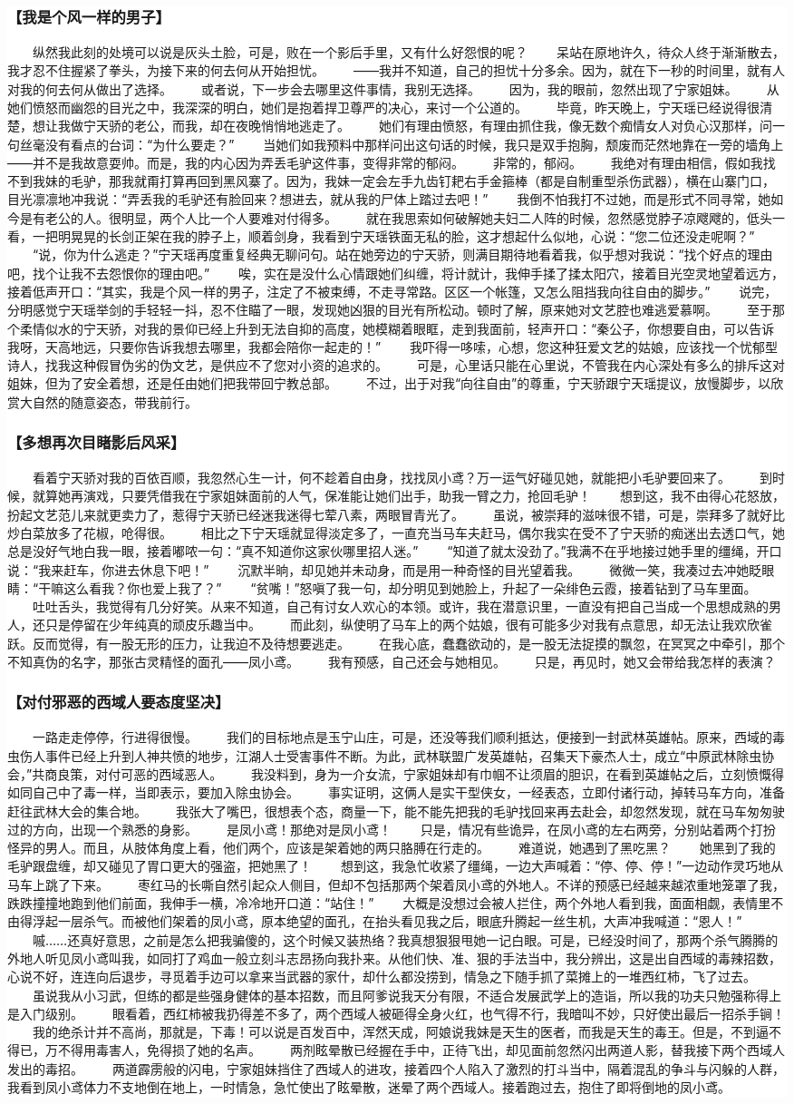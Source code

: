 ### 【我是个风一样的男子】
　　纵然我此刻的处境可以说是灰头土脸，可是，败在一个影后手里，又有什么好怨恨的呢？
　　呆站在原地许久，待众人终于渐渐散去，我才忍不住握紧了拳头，为接下来的何去何从开始担忧。
　　——我并不知道，自己的担忧十分多余。因为，就在下一秒的时间里，就有人对我的何去何从做出了选择。
　　或者说，下一步会去哪里这件事情，我别无选择。
　　因为，我的眼前，忽然出现了宁家姐妹。
　　从她们愤怒而幽怨的目光之中，我深深的明白，她们是抱着捍卫尊严的决心，来讨一个公道的。
　　毕竟，昨天晚上，宁天瑶已经说得很清楚，想让我做宁天骄的老公，而我，却在夜晚悄悄地逃走了。
　　她们有理由愤怒，有理由抓住我，像无数个痴情女人对负心汉那样，问一句丝毫没有看点的台词：“为什么要走？”
　　当她们如我预料中那样问出这句话的时候，我只是双手抱胸，颓废而茫然地靠在一旁的墙角上——并不是我故意耍帅。而是，我的内心因为弄丢毛驴这件事，变得非常的郁闷。
　　非常的，郁闷。
　　我绝对有理由相信，假如我找不到我妹的毛驴，那我就甭打算再回到黑风寨了。因为，我妹一定会左手九齿钉耙右手金箍棒（都是自制重型杀伤武器），横在山寨门口，目光凛凛地冲我说：“弄丢我的毛驴还有脸回来？想进去，就从我的尸体上踏过去吧！”
　　我倒不怕我打不过她，而是形式不同寻常，她如今是有老公的人。很明显，两个人比一个人要难对付得多。
　　就在我思索如何破解她夫妇二人阵的时候，忽然感觉脖子凉飕飕的，低头一看，一把明晃晃的长剑正架在我的脖子上，顺着剑身，我看到宁天瑶铁面无私的脸，这才想起什么似地，心说：“您二位还没走呢啊？”
　　“说，你为什么逃走？”宁天瑶再度重复经典无聊问句。站在她旁边的宁天骄，则满目期待地看着我，似乎想对我说：“找个好点的理由吧，找个让我不去怨恨你的理由吧。”
　　唉，实在是没什么心情跟她们纠缠，将计就计，我伸手揉了揉太阳穴，接着目光空灵地望着远方，接着低声开口：“其实，我是个风一样的男子，注定了不被束缚，不走寻常路。区区一个帐篷，又怎么阻挡我向往自由的脚步。”
　　说完，分明感觉宁天瑶举剑的手轻轻一抖，忍不住瞄了一眼，发现她凶狠的目光有所松动。顿时了解，原来她对文艺腔也难逃爱慕啊。
　　至于那个柔情似水的宁天骄，对我的景仰已经上升到无法自抑的高度，她模糊着眼眶，走到我面前，轻声开口：“秦公子，你想要自由，可以告诉我呀，天高地远，只要你告诉我想去哪里，我都会陪你一起走的！”
　　我吓得一哆嗦，心想，您这种狂爱文艺的姑娘，应该找一个忧郁型诗人，找我这种假冒伪劣的伪文艺，是供应不了您对小资的追求的。
　　可是，心里话只能在心里说，不管我在内心深处有多么的排斥这对姐妹，但为了安全着想，还是任由她们把我带回宁教总部。
　　不过，出于对我“向往自由”的尊重，宁天骄跟宁天瑶提议，放慢脚步，以欣赏大自然的随意姿态，带我前行。

### 【多想再次目睹影后风采】
　　看着宁天骄对我的百依百顺，我忽然心生一计，何不趁着自由身，找找凤小鸢？万一运气好碰见她，就能把小毛驴要回来了。
　　到时候，就算她再演戏，只要凭借我在宁家姐妹面前的人气，保准能让她们出手，助我一臂之力，抢回毛驴！
　　想到这，我不由得心花怒放，扮起文艺范儿来就更卖力了，惹得宁天骄已经迷我迷得七荤八素，两眼冒青光了。
　　虽说，被崇拜的滋味很不错，可是，崇拜多了就好比炒白菜放多了花椒，呛得很。
　　相比之下宁天瑶就显得淡定多了，一直充当马车夫赶马，偶尔我实在受不了宁天骄的痴迷出去透口气，她总是没好气地白我一眼，接着嘟哝一句：“真不知道你这家伙哪里招人迷。”
　　“知道了就太没劲了。”我满不在乎地接过她手里的缰绳，开口说：“我来赶车，你进去休息下吧！”
　　沉默半晌，却见她并未动身，而是用一种奇怪的目光望着我。
　　微微一笑，我凑过去冲她眨眼睛：“干嘛这么看我？你也爱上我了？”
　　“贫嘴！”怒嗔了我一句，却分明见到她脸上，升起了一朵绯色云霞，接着钻到了马车里面。
　　吐吐舌头，我觉得有几分好笑。从来不知道，自己有讨女人欢心的本领。或许，我在潜意识里，一直没有把自己当成一个思想成熟的男人，还只是停留在少年纯真的顽皮乐趣当中。
　　而此刻，纵使明了马车上的两个姑娘，很有可能多少对我有点意思，却无法让我欢欣雀跃。反而觉得，有一股无形的压力，让我迫不及待想要逃走。
　　在我心底，蠢蠢欲动的，是一股无法捉摸的飘忽，在冥冥之中牵引，那个不知真伪的名字，那张古灵精怪的面孔——凤小鸢。
　　我有预感，自己还会与她相见。
　　只是，再见时，她又会带给我怎样的表演？

### 【对付邪恶的西域人要态度坚决】
　　一路走走停停，行进得很慢。
　　我们的目标地点是玉宁山庄，可是，还没等我们顺利抵达，便接到一封武林英雄帖。原来，西域的毒虫伤人事件已经上升到人神共愤的地步，江湖人士受害事件不断。为此，武林联盟广发英雄帖，召集天下豪杰人士，成立“中原武林除虫协会，”共商良策，对付可恶的西域恶人。
　　我没料到，身为一介女流，宁家姐妹却有巾帼不让须眉的胆识，在看到英雄帖之后，立刻愤慨得如同自己中了毒一样，当即表示，要加入除虫协会。
　　事实证明，这俩人是实干型侠女，一经表态，立即付诸行动，掉转马车方向，准备赶往武林大会的集合地。
　　我张大了嘴巴，很想表个态，商量一下，能不能先把我的毛驴找回来再去赴会，却忽然发现，就在马车匆匆驶过的方向，出现一个熟悉的身影。
　　是凤小鸢！那绝对是凤小鸢！
　　只是，情况有些诡异，在凤小鸢的左右两旁，分别站着两个打扮怪异的男人。而且，从肢体角度上看，他们两个，应该是架着她的两只胳膊在行走的。
　　难道说，她遇到了黑吃黑？
　　她黑到了我的毛驴跟盘缠，却又碰见了胃口更大的强盗，把她黑了！
　　想到这，我急忙收紧了缰绳，一边大声喊着：“停、停、停！”一边动作灵巧地从马车上跳了下来。
　　枣红马的长嘶自然引起众人侧目，但却不包括那两个架着凤小鸢的外地人。不详的预感已经越来越浓重地笼罩了我，跌跌撞撞地跑到他们前面，我伸手一横，冷冷地开口道：“站住！”
　　大概是没想过会被人拦住，两个外地人看到我，面面相觑，表情里不由得浮起一层杀气。而被他们架着的凤小鸢，原本绝望的面孔，在抬头看见我之后，眼底升腾起一丝生机，大声冲我喊道：“恩人！”
　　嘁……还真好意思，之前是怎么把我骗傻的，这个时候又装热络？我真想狠狠甩她一记白眼。可是，已经没时间了，那两个杀气腾腾的外地人听见凤小鸢叫我，如同打了鸡血一般立刻斗志昂扬向我扑来。从他们快、准、狠的手法当中，我分辨出，这是出自西域的毒辣招数，心说不好，连连向后退步，寻觅着手边可以拿来当武器的家什，却什么都没捞到，情急之下随手抓了菜摊上的一堆西红柿，飞了过去。
　　虽说我从小习武，但练的都是些强身健体的基本招数，而且阿爹说我天分有限，不适合发展武学上的造诣，所以我的功夫只勉强称得上是入门级别。
　　眼看着，西红柿被我扔得差不多了，两个西域人被砸得全身火红，也气得不行，我暗叫不妙，只好使出最后一招杀手锏！
　　我的绝杀计并不高尚，那就是，下毒！可以说是百发百中，浑然天成，阿娘说我妹是天生的医者，而我是天生的毒王。但是，不到逼不得已，万不得用毒害人，免得损了她的名声。
　　两剂眩晕散已经握在手中，正待飞出，却见面前忽然闪出两道人影，替我接下两个西域人发出的毒招。
　　两道霹雳般的闪电，宁家姐妹挡住了西域人的进攻，接着四个人陷入了激烈的打斗当中，隔着混乱的争斗与闪躲的人群，我看到凤小鸢体力不支地倒在地上，一时情急，急忙使出了眩晕散，迷晕了两个西域人。接着跑过去，抱住了即将倒地的凤小鸢。